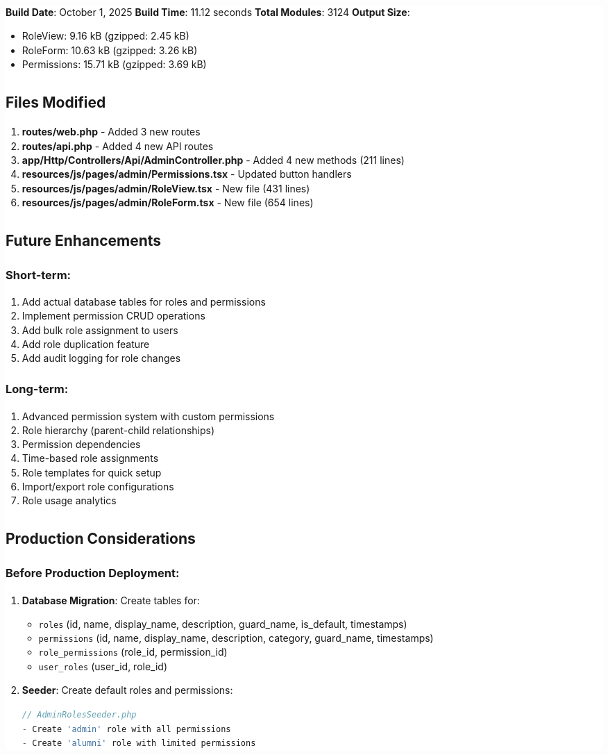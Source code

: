 **Build Date**: October 1, 2025
**Build Time**: 11.12 seconds
**Total Modules**: 3124
**Output Size**: 
- RoleView: 9.16 kB (gzipped: 2.45 kB)
- RoleForm: 10.63 kB (gzipped: 3.26 kB)
- Permissions: 15.71 kB (gzipped: 3.69 kB)

## Files Modified

1. **routes/web.php** - Added 3 new routes
2. **routes/api.php** - Added 4 new API routes
3. **app/Http/Controllers/Api/AdminController.php** - Added 4 new methods (211 lines)
4. **resources/js/pages/admin/Permissions.tsx** - Updated button handlers
5. **resources/js/pages/admin/RoleView.tsx** - New file (431 lines)
6. **resources/js/pages/admin/RoleForm.tsx** - New file (654 lines)

## Future Enhancements

### Short-term:
1. Add actual database tables for roles and permissions
2. Implement permission CRUD operations
3. Add bulk role assignment to users
4. Add role duplication feature
5. Add audit logging for role changes

### Long-term:
1. Advanced permission system with custom permissions
2. Role hierarchy (parent-child relationships)
3. Permission dependencies
4. Time-based role assignments
5. Role templates for quick setup
6. Import/export role configurations
7. Role usage analytics

## Production Considerations

### Before Production Deployment:
1. **Database Migration**: Create tables for:
   - `roles` (id, name, display_name, description, guard_name, is_default, timestamps)
   - `permissions` (id, name, display_name, description, category, guard_name, timestamps)
   - `role_permissions` (role_id, permission_id)
   - `user_roles` (user_id, role_id)

2. **Seeder**: Create default roles and permissions:
   ```php
   // AdminRolesSeeder.php
   - Create 'admin' role with all permissions
   - Create 'alumni' role with limited permissions
   ```
